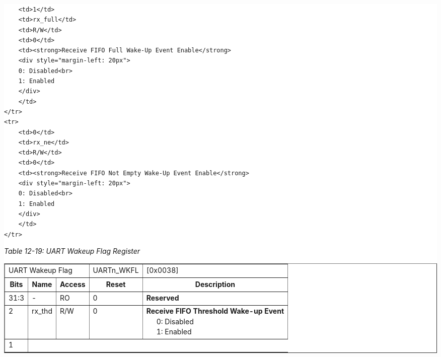         <td>1</td>
        <td>rx_full</td>
        <td>R/W</td>
        <td>0</td>
        <td><strong>Receive FIFO Full Wake-Up Event Enable</strong>
        <div style="margin-left: 20px">
        0: Disabled<br>
        1: Enabled
        </div> 
        </td>
    </tr>
    <tr>
        <td>0</td>
        <td>rx_ne</td>
        <td>R/W</td>
        <td>0</td>
        <td><strong>Receive FIFO Not Empty Wake-Up Event Enable</strong>
        <div style="margin-left: 20px">
        0: Disabled<br>
        1: Enabled
        </div> 
        </td>
    </tr>
</tbody>
</table>

*Table 12-19: UART Wakeup Flag Register*
<a name="uart-wakeup-interrupt-flag-register"></a>

<table border="1" cellpadding="5" cellspacing="0">
    <tr>
        <td colspan="3">UART Wakeup Flag</td>
        <td colspan="1">UARTn_WKFL</td>
        <td>[0x0038]</td>
    </tr>
    <tr>
        <th>Bits</th>
        <th>Name</th>
        <th>Access</th>
        <th>Reset</th>
        <th>Description</th>
    </tr>
<tbody>
    <tr>
        <td>31:3</td>
        <td>-</td>
        <td>RO</td>
        <td>0</td>
        <td><strong>Reserved</strong></td>
    </tr>
    <tr>
        <td>2</td>
        <td>rx_thd</td>
        <td>R/W</td>
        <td>0</td>
        <td><strong>Receive FIFO Threshold Wake-up Event</strong>
        <div style="margin-left: 20px">
        0: Disabled<br>
        1: Enabled
        </div> 
        </td>
    </tr>
    <tr>
        <td>1</td>